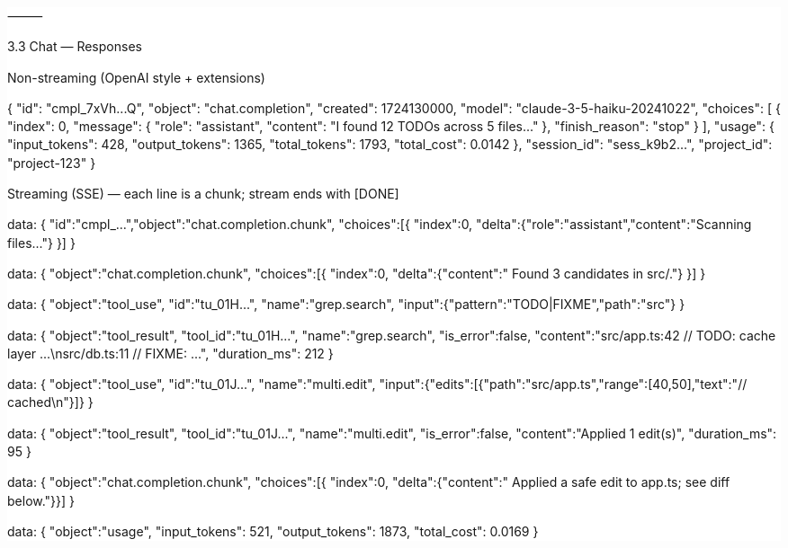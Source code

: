 
⸻

3.3 Chat — Responses

Non-streaming (OpenAI style + extensions)

{
  "id": "cmpl_7xVh...Q",
  "object": "chat.completion",
  "created": 1724130000,
  "model": "claude-3-5-haiku-20241022",
  "choices": [
    {
      "index": 0,
      "message": {
        "role": "assistant",
        "content": "I found 12 TODOs across 5 files..."
      },
      "finish_reason": "stop"
    }
  ],
  "usage": { "input_tokens": 428, "output_tokens": 1365, "total_tokens": 1793, "total_cost": 0.0142 },
  "session_id": "sess_k9b2...",
  "project_id": "project-123"
}

Streaming (SSE) — each line is a chunk; stream ends with [DONE]

data: { "id":"cmpl_...","object":"chat.completion.chunk",
        "choices":[{ "index":0, "delta":{"role":"assistant","content":"Scanning files..."} }] }

data: { "object":"chat.completion.chunk",
        "choices":[{ "index":0, "delta":{"content":" Found 3 candidates in src/."} }] }

data: { "object":"tool_use",
        "id":"tu_01H...", "name":"grep.search",
        "input":{"pattern":"TODO|FIXME","path":"src"} }

data: { "object":"tool_result",
        "tool_id":"tu_01H...", "name":"grep.search", "is_error":false,
        "content":"src/app.ts:42 // TODO: cache layer ...\nsrc/db.ts:11 // FIXME: ...",
        "duration_ms": 212 }

data: { "object":"tool_use",
        "id":"tu_01J...", "name":"multi.edit",
        "input":{"edits":[{"path":"src/app.ts","range":[40,50],"text":"// cached\n"}]} }

data: { "object":"tool_result",
        "tool_id":"tu_01J...", "name":"multi.edit", "is_error":false,
        "content":"Applied 1 edit(s)", "duration_ms": 95 }

data: { "object":"chat.completion.chunk",
        "choices":[{ "index":0, "delta":{"content":" Applied a safe edit to app.ts; see diff below."}}] }

data: { "object":"usage",
        "input_tokens": 521, "output_tokens": 1873, "total_cost": 0.0169 }
